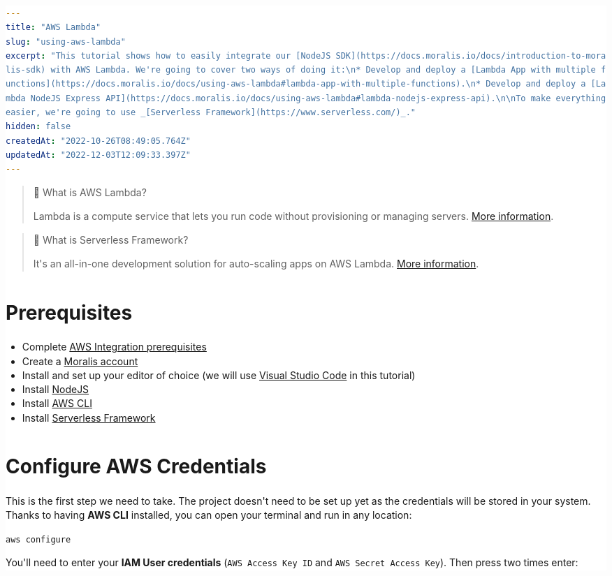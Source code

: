 ```yaml
---
title: "AWS Lambda"
slug: "using-aws-lambda"
excerpt: "This tutorial shows how to easily integrate our [NodeJS SDK](https://docs.moralis.io/docs/introduction-to-moralis-sdk) with AWS Lambda. We're going to cover two ways of doing it:\n* Develop and deploy a [Lambda App with multiple functions](https://docs.moralis.io/docs/using-aws-lambda#lambda-app-with-multiple-functions).\n* Develop and deploy a [Lambda NodeJS Express API](https://docs.moralis.io/docs/using-aws-lambda#lambda-nodejs-express-api).\n\nTo make everything easier, we're going to use _[Serverless Framework](https://www.serverless.com/)_."
hidden: false
createdAt: "2022-10-26T08:49:05.764Z"
updatedAt: "2022-12-03T12:09:33.397Z"
---
```

> 📘 What is AWS Lambda?
> 
> Lambda is a compute service that lets you run code without provisioning or managing servers. [More information](https://docs.aws.amazon.com/lambda/latest/dg/welcome.html).

> 📘 What is Serverless Framework?
> 
> It's an all-in-one development solution for auto-scaling apps on AWS Lambda. [More information](https://www.serverless.com/framework/docs).

# Prerequisites

- Complete [AWS Integration prerequisites](https://docs.moralis.io/docs/aws-integration#prerequisites)
- Create a [Moralis account](https://admin.moralis.io/register)
- Install and set up your editor of choice (we will use [Visual Studio Code](https://code.visualstudio.com/) in this tutorial)
- Install [NodeJS](https://nodejs.org/en/)
- Install [AWS CLI](https://docs.aws.amazon.com/cli/latest/userguide/getting-started-install.html#getting-started-install-instructions)
- Install [Serverless Framework](https://www.serverless.com/framework/docs/getting-started#installation)

# Configure AWS Credentials

This is the first step we need to take. The project doesn't need to be set up yet as the credentials will be stored in your system. Thanks to having **AWS CLI** installed, you can open your terminal and run in any location:

```powershell
aws configure
```



You'll need to enter your **IAM User credentials** (`AWS Access Key ID` and `AWS Secret Access Key`). Then press two times enter:
